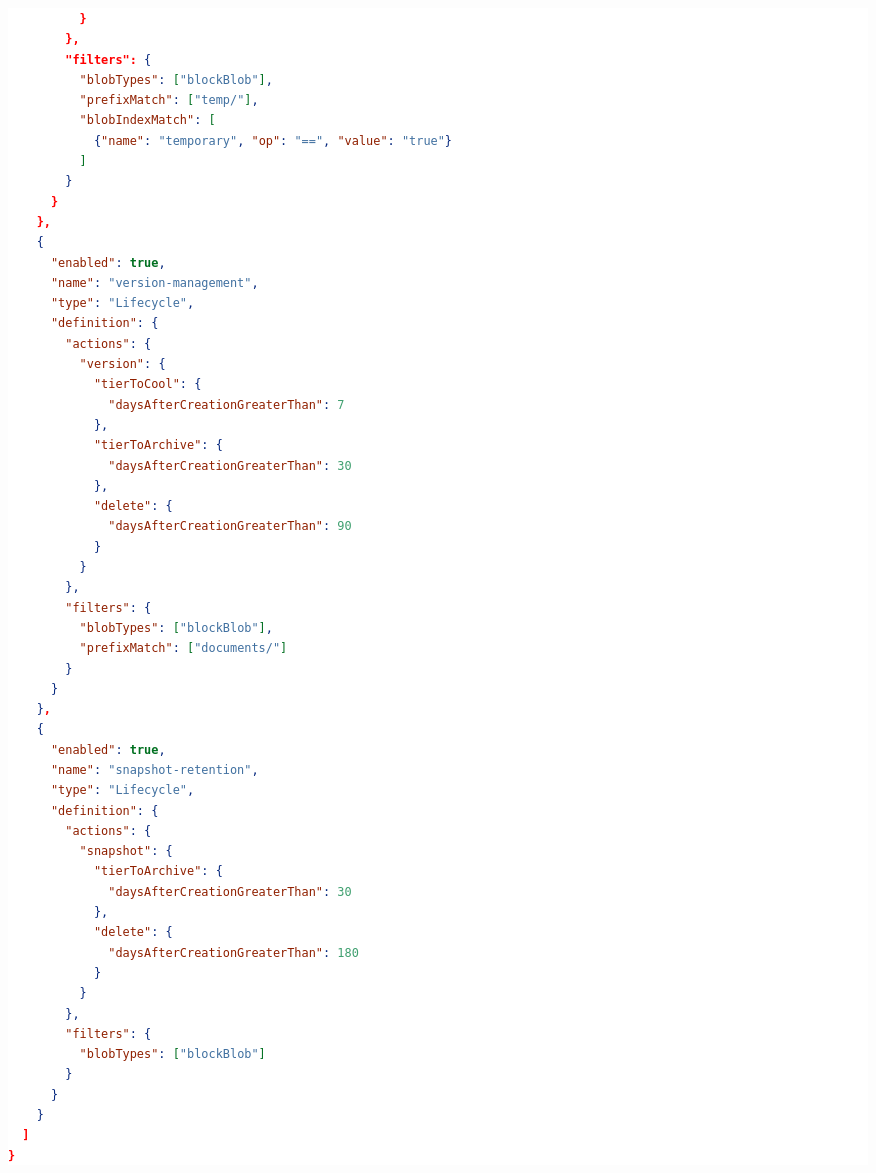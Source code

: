 ```json
          }
        },
        "filters": {
          "blobTypes": ["blockBlob"],
          "prefixMatch": ["temp/"],
          "blobIndexMatch": [
            {"name": "temporary", "op": "==", "value": "true"}
          ]
        }
      }
    },
    {
      "enabled": true,
      "name": "version-management",
      "type": "Lifecycle",
      "definition": {
        "actions": {
          "version": {
            "tierToCool": {
              "daysAfterCreationGreaterThan": 7
            },
            "tierToArchive": {
              "daysAfterCreationGreaterThan": 30
            },
            "delete": {
              "daysAfterCreationGreaterThan": 90
            }
          }
        },
        "filters": {
          "blobTypes": ["blockBlob"],
          "prefixMatch": ["documents/"]
        }
      }
    },
    {
      "enabled": true,
      "name": "snapshot-retention",
      "type": "Lifecycle",
      "definition": {
        "actions": {
          "snapshot": {
            "tierToArchive": {
              "daysAfterCreationGreaterThan": 30
            },
            "delete": {
              "daysAfterCreationGreaterThan": 180
            }
          }
        },
        "filters": {
          "blobTypes": ["blockBlob"]
        }
      }
    }
  ]
}
```
